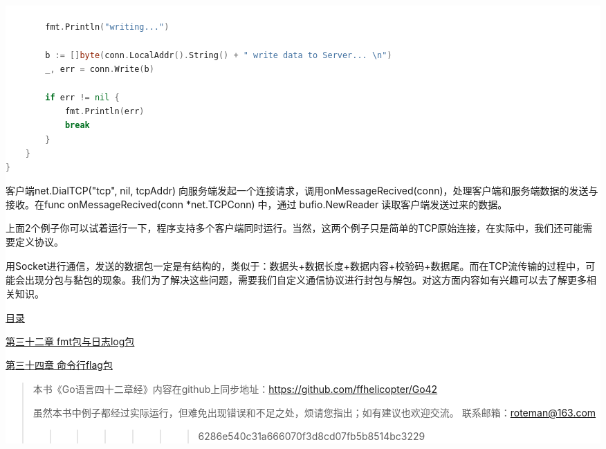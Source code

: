```go

		fmt.Println("writing...")

		b := []byte(conn.LocalAddr().String() + " write data to Server... \n")
		_, err = conn.Write(b)

		if err != nil {
			fmt.Println(err)
			break
		}
	}
}
```
客户端net.DialTCP("tcp", nil, tcpAddr) 向服务端发起一个连接请求，调用onMessageRecived(conn)，处理客户端和服务端数据的发送与接收。在func onMessageRecived(conn *net.TCPConn) 中，通过 bufio.NewReader 读取客户端发送过来的数据。

上面2个例子你可以试着运行一下，程序支持多个客户端同时运行。当然，这两个例子只是简单的TCP原始连接，在实际中，我们还可能需要定义协议。

用Socket进行通信，发送的数据包一定是有结构的，类似于：数据头+数据长度+数据内容+校验码+数据尾。而在TCP流传输的过程中，可能会出现分包与黏包的现象。我们为了解决这些问题，需要我们自定义通信协议进行封包与解包。对这方面内容如有兴趣可以去了解更多相关知识。


[目录](https://github.com/ffhelicopter/Go42/blob/master/SUMMARY.md)

[第三十二章 fmt包与日志log包](https://github.com/ffhelicopter/Go42/blob/master/content/42_32_fmt.md)

[第三十四章 命令行flag包 ](https://github.com/ffhelicopter/Go42/blob/master/content/42_34_flag.md)


>本书《Go语言四十二章经》内容在github上同步地址：https://github.com/ffhelicopter/Go42
>
>
>虽然本书中例子都经过实际运行，但难免出现错误和不足之处，烦请您指出；如有建议也欢迎交流。
>联系邮箱：roteman@163.com
>>>>>>> 6286e540c31a666070f3d8cd07fb5b8514bc3229
